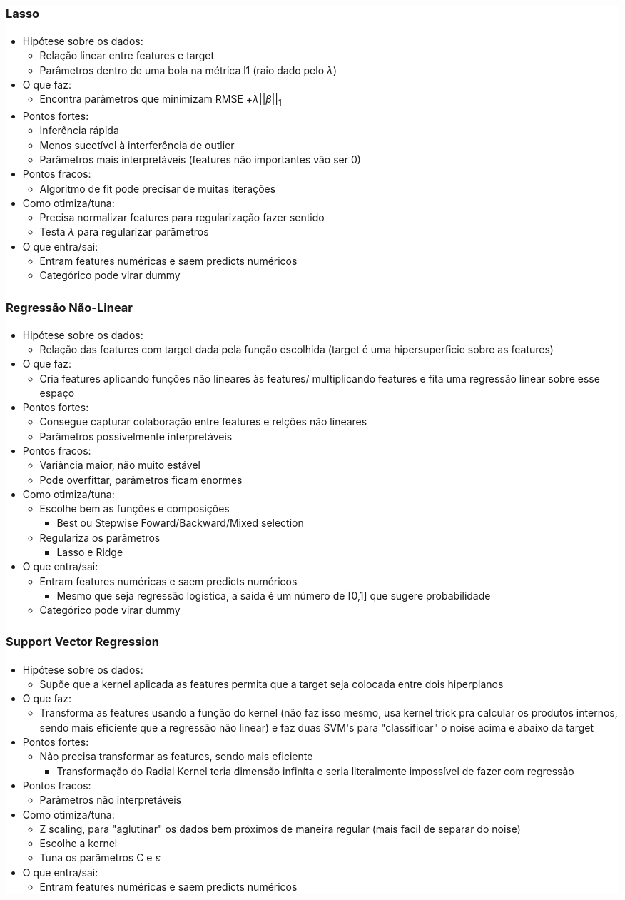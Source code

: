 ### Lasso
- Hipótese sobre os dados:
    - Relação linear entre features e target
    - Parâmetros dentro de uma bola na métrica l1 (raio dado pelo $\lambda$)
- O que faz:
    - Encontra parâmetros que minimizam RMSE +$\lambda||\beta||_1$
- Pontos fortes:
    - Inferência rápida
    - Menos sucetível à interferência de outlier
    - Parâmetros mais interpretáveis (features não importantes vão ser 0)
- Pontos fracos:
    - Algoritmo de fit pode precisar de muitas iterações
- Como otimiza/tuna:
    - Precisa normalizar features para regularização fazer sentido
    - Testa $\lambda$ para regularizar parâmetros
- O que entra/sai:
    - Entram features numéricas e saem predicts numéricos
    - Categórico pode virar dummy

### Regressão Não-Linear
- Hipótese sobre os dados:
    - Relação das features com target dada pela função escolhida (target é uma hipersuperficie sobre as features)
- O que faz:
    - Cria features aplicando funções não lineares às features/ multiplicando features e fita uma regressão linear sobre esse espaço
- Pontos fortes:
    - Consegue capturar colaboração entre features e relções não lineares
    - Parâmetros possivelmente interpretáveis
- Pontos fracos:
    - Variância maior, não muito estável
    - Pode overfittar, parâmetros ficam enormes
- Como otimiza/tuna:
    - Escolhe bem as funções e composições
        - Best ou Stepwise Foward/Backward/Mixed selection
    - Regulariza os parâmetros
        - Lasso e Ridge
- O que entra/sai:
    - Entram features numéricas e saem predicts numéricos
        - Mesmo que seja regressão logística, a saída é um número de [0,1] que sugere probabilidade
    - Categórico pode virar dummy

### Support Vector Regression
- Hipótese sobre os dados:
    - Supõe que a kernel aplicada as features permita que a target seja colocada entre dois hiperplanos 
- O que faz:
    - Transforma as features usando a função do kernel (não faz isso mesmo, usa kernel trick pra calcular os produtos internos, sendo mais eficiente que a regressão não linear) e faz duas SVM's para "classificar" o noise acima e abaixo da target
- Pontos fortes:
    - Não precisa transformar as features, sendo mais eficiente
        - Transformação do Radial Kernel teria dimensão infiníta e seria literalmente impossível de fazer com regressão
- Pontos fracos:
    - Parâmetros não interpretáveis
- Como otimiza/tuna:
    - Z scaling, para "aglutinar" os dados bem próximos de maneira regular (mais facil de separar do noise)
    - Escolhe a kernel
    - Tuna os parâmetros C e $\varepsilon$
- O que entra/sai:
    - Entram features numéricas e saem predicts numéricos